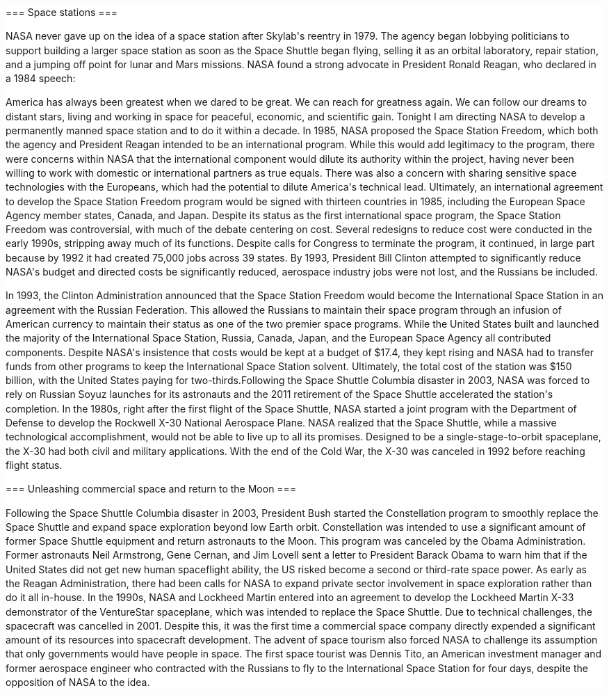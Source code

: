 
=== Space stations ===

NASA never gave up on the idea of a space station after Skylab's reentry in 1979. The agency began lobbying politicians to support building a larger space station as soon as the Space Shuttle began flying, selling it as an orbital laboratory, repair station, and a jumping off point for lunar and Mars missions. NASA found a strong advocate in President Ronald Reagan, who declared in a 1984 speech:

America has always been greatest when we dared to be great. We can reach for greatness again. We can follow our dreams to distant stars, living and working in space for peaceful, economic, and scientific gain. Tonight I am directing NASA to develop a permanently manned space station and to do it within a decade.
In 1985, NASA proposed the Space Station Freedom, which both the agency and President Reagan intended to be an international program. While this would add legitimacy to the program, there were concerns within NASA that the international component would dilute its authority within the project, having never been willing to work with domestic or international partners as true equals. There was also a concern with sharing sensitive space technologies with the Europeans, which had the potential to dilute America's technical lead. Ultimately, an international agreement to develop the Space Station Freedom program would be signed with thirteen countries in 1985, including the European Space Agency member states, Canada, and Japan.
Despite its status as the first international space program, the Space Station Freedom was controversial, with much of the debate centering on cost. Several redesigns to reduce cost were conducted in the early 1990s, stripping away much of its functions. Despite calls for Congress to terminate the program, it continued, in large part because by 1992 it had created 75,000 jobs across 39 states. By 1993, President Bill Clinton attempted to significantly reduce NASA's budget and directed costs be significantly reduced, aerospace industry jobs were not lost, and the Russians be included.

In 1993, the Clinton Administration announced that the Space Station Freedom would become the International Space Station in an agreement with the Russian Federation. This allowed the Russians to maintain their space program through an infusion of American currency to maintain their status as one of the two premier space programs. While the United States built and launched the majority of the International Space Station, Russia, Canada, Japan, and the European Space Agency all contributed components. Despite NASA's insistence that costs would be kept at a budget of $17.4, they kept rising and NASA had to transfer funds from other programs to keep the International Space Station solvent. Ultimately, the total cost of the station was $150 billion, with the United States paying for two-thirds.Following the Space Shuttle Columbia disaster in 2003, NASA was forced to rely on Russian Soyuz launches for its astronauts and the 2011 retirement of the Space Shuttle accelerated the station's completion.
In the 1980s, right after the first flight of the Space Shuttle, NASA started a joint program with the Department of Defense to develop the Rockwell X-30 National Aerospace Plane. NASA realized that the Space Shuttle, while a massive technological accomplishment, would not be able to live up to all its promises. Designed to be a single-stage-to-orbit spaceplane, the X-30 had both civil and military applications. With the end of the Cold War, the X-30 was canceled in 1992 before reaching flight status.


=== Unleashing commercial space and return to the Moon ===

Following the Space Shuttle Columbia disaster in 2003, President Bush started the Constellation program to smoothly replace the Space Shuttle and expand space exploration beyond low Earth orbit. Constellation was intended to use a significant amount of former Space Shuttle equipment and return astronauts to the Moon. This program was canceled by the Obama Administration. Former astronauts Neil Armstrong, Gene Cernan, and Jim Lovell sent a letter to President Barack Obama to warn him that if the United States did not get new human spaceflight ability, the US risked become a second or third-rate space power.
As early as the Reagan Administration, there had been calls for NASA to expand private sector involvement in space exploration rather than do it all in-house. In the 1990s, NASA and Lockheed Martin entered into an agreement to develop the Lockheed Martin X-33 demonstrator of the VentureStar spaceplane, which was intended to replace the Space Shuttle. Due to technical challenges, the spacecraft was cancelled in 2001. Despite this, it was the first time a commercial space company directly expended a significant amount of its resources into spacecraft development. The advent of space tourism also forced NASA to challenge its assumption that only governments would have people in space. The first space tourist was Dennis Tito, an American investment manager and former aerospace engineer who contracted with the Russians to fly to the International Space Station for four days, despite the opposition of NASA to the idea.